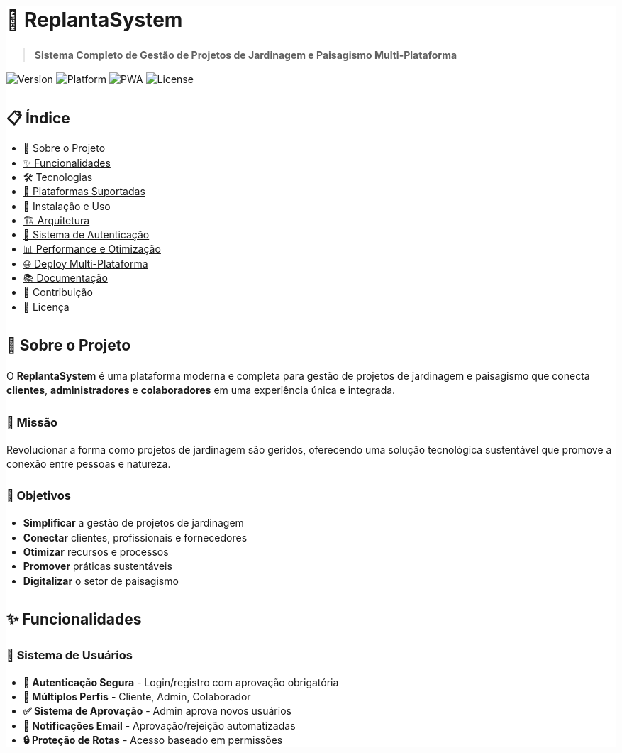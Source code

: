 # 🌱 ReplantaSystem

> **Sistema Completo de Gestão de Projetos de Jardinagem e Paisagismo Multi-Plataforma**

[![Version](https://img.shields.io/badge/version-1.0.0-green.svg)](https://github.com/replantasystem/app)
[![Platform](https://img.shields.io/badge/platform-Web%20%7C%20Android%20%7C%20iOS-blue.svg)](#)
[![PWA](https://img.shields.io/badge/PWA-Ready-purple.svg)](#)
[![License](https://img.shields.io/badge/license-MIT-green.svg)](#)

## 📋 Índice

- [🎯 Sobre o Projeto](#-sobre-o-projeto)
- [✨ Funcionalidades](#-funcionalidades)
- [🛠️ Tecnologias](#️-tecnologias)
- [📱 Plataformas Suportadas](#-plataformas-suportadas)
- [🚀 Instalação e Uso](#-instalação-e-uso)
- [🏗️ Arquitetura](#️-arquitetura)
- [🔐 Sistema de Autenticação](#-sistema-de-autenticação)
- [📊 Performance e Otimização](#-performance-e-otimização)
- [🌐 Deploy Multi-Plataforma](#-deploy-multi-plataforma)
- [📚 Documentação](#-documentação)
- [🤝 Contribuição](#-contribuição)
- [📄 Licença](#-licença)

## 🎯 Sobre o Projeto

O **ReplantaSystem** é uma plataforma moderna e completa para gestão de projetos de jardinagem e paisagismo que conecta **clientes**, **administradores** e **colaboradores** em uma experiência única e integrada.

### 🌟 Missão

Revolucionar a forma como projetos de jardinagem são geridos, oferecendo uma solução tecnológica sustentável que promove a conexão entre pessoas e natureza.

### 🎯 Objetivos

- **Simplificar** a gestão de projetos de jardinagem
- **Conectar** clientes, profissionais e fornecedores
- **Otimizar** recursos e processos
- **Promover** práticas sustentáveis
- **Digitalizar** o setor de paisagismo

## ✨ Funcionalidades

### 👤 **Sistema de Usuários**

- **🔐 Autenticação Segura** - Login/registro com aprovação obrigatória
- **👥 Múltiplos Perfis** - Cliente, Admin, Colaborador
- **✅ Sistema de Aprovação** - Admin aprova novos usuários
- **📧 Notificações Email** - Aprovação/rejeição automatizadas
- **🔒 Proteção de Rotas** - Acesso baseado em permissões
